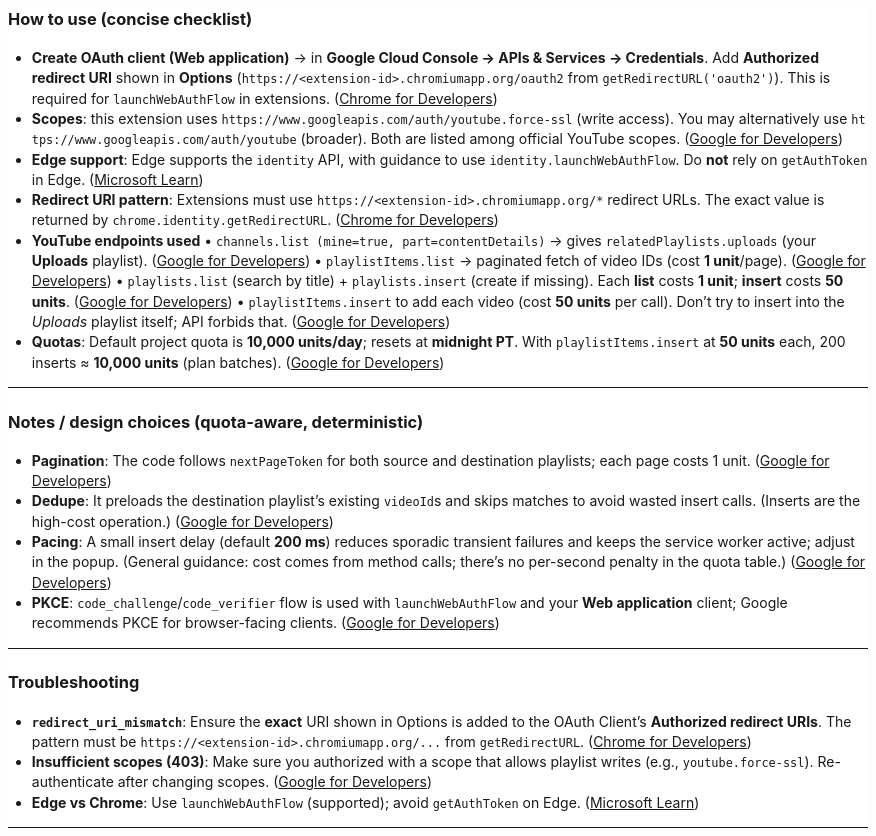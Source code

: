
### How to use (concise checklist)

* **Create OAuth client (Web application)** → in **Google Cloud Console → APIs & Services → Credentials**. Add **Authorized redirect URI** shown in **Options** (`https://<extension-id>.chromiumapp.org/oauth2` from `getRedirectURL('oauth2')`). This is required for `launchWebAuthFlow` in extensions. ([Chrome for Developers][1])
* **Scopes**: this extension uses `https://www.googleapis.com/auth/youtube.force-ssl` (write access). You may alternatively use `https://www.googleapis.com/auth/youtube` (broader). Both are listed among official YouTube scopes. ([Google for Developers][5])
* **Edge support**: Edge supports the `identity` API, with guidance to use `identity.launchWebAuthFlow`. Do **not** rely on `getAuthToken` in Edge. ([Microsoft Learn][2])
* **Redirect URI pattern**: Extensions must use `https://<extension-id>.chromiumapp.org/*` redirect URLs. The exact value is returned by `chrome.identity.getRedirectURL`. ([Chrome for Developers][1])
* **YouTube endpoints used**
  • `channels.list (mine=true, part=contentDetails)` → gives `relatedPlaylists.uploads` (your **Uploads** playlist). ([Google for Developers][3])
  • `playlistItems.list` → paginated fetch of video IDs (cost **1 unit**/page). ([Google for Developers][6])
  • `playlists.list` (search by title) + `playlists.insert` (create if missing). Each **list** costs **1 unit**; **insert** costs **50 units**. ([Google for Developers][7])
  • `playlistItems.insert` to add each video (cost **50 units** per call). Don’t try to insert into the *Uploads* playlist itself; API forbids that. ([Google for Developers][7])
* **Quotas**: Default project quota is **10,000 units/day**; resets at **midnight PT**. With `playlistItems.insert` at **50 units** each, 200 inserts ≈ **10,000 units** (plan batches). ([Google for Developers][7])

---

### Notes / design choices (quota-aware, deterministic)

* **Pagination**: The code follows `nextPageToken` for both source and destination playlists; each page costs 1 unit. ([Google for Developers][6])
* **Dedupe**: It preloads the destination playlist’s existing `videoId`s and skips matches to avoid wasted insert calls. (Inserts are the high-cost operation.) ([Google for Developers][7])
* **Pacing**: A small insert delay (default **200 ms**) reduces sporadic transient failures and keeps the service worker active; adjust in the popup. (General guidance: cost comes from method calls; there’s no per-second penalty in the quota table.) ([Google for Developers][7])
* **PKCE**: `code_challenge`/`code_verifier` flow is used with `launchWebAuthFlow` and your **Web application** client; Google recommends PKCE for browser-facing clients. ([Google for Developers][8])

---

### Troubleshooting

* **`redirect_uri_mismatch`**: Ensure the **exact** URI shown in Options is added to the OAuth Client’s **Authorized redirect URIs**. The pattern must be `https://<extension-id>.chromiumapp.org/...` from `getRedirectURL`. ([Chrome for Developers][1])
* **Insufficient scopes (403)**: Make sure you authorized with a scope that allows playlist writes (e.g., `youtube.force-ssl`). Re-authenticate after changing scopes. ([Google for Developers][5])
* **Edge vs Chrome**: Use `launchWebAuthFlow` (supported); avoid `getAuthToken` on Edge. ([Microsoft Learn][2])

---

[1]: https://developer.chrome.com/docs/extensions/reference/api/identity?utm_source=chatgpt.com "chrome.identity | API - Chrome for Developers"
[2]: https://learn.microsoft.com/en-us/microsoft-edge/extensions/developer-guide/api-support?utm_source=chatgpt.com "Supported APIs for Microsoft Edge extensions"
[3]: https://developers.google.com/youtube/v3/docs/channels/list?utm_source=chatgpt.com "Channels: list | YouTube Data API"
[4]: https://developers.google.com/youtube/v3/guides/authentication?utm_source=chatgpt.com "Implementing OAuth 2.0 Authorization | YouTube Data API"
[5]: https://developers.google.com/resources/api-libraries/documentation/youtube/v3/cpp/latest/classgoogle__youtube__api_1_1YouTubeService_1_1SCOPES.html?utm_source=chatgpt.com "youtube: google_youtube_api::YouTubeService::SCOPES ..."
[6]: https://developers.google.com/youtube/v3/docs/playlistItems/list?utm_source=chatgpt.com "PlaylistItems: list | YouTube Data API"
[7]: https://developers.google.com/youtube/v3/determine_quota_cost "Quota Calculator  |  YouTube Data API  |  Google for Developers"
[8]: https://developers.google.com/youtube/v3/guides/auth/installed-apps?utm_source=chatgpt.com "OAuth 2.0 for Mobile & Desktop Apps | YouTube Data API"
[9]: https://developers.google.com/youtube/v3/guides/quota_and_compliance_audits?utm_source=chatgpt.com "Quota and Compliance Audits | YouTube Data API"